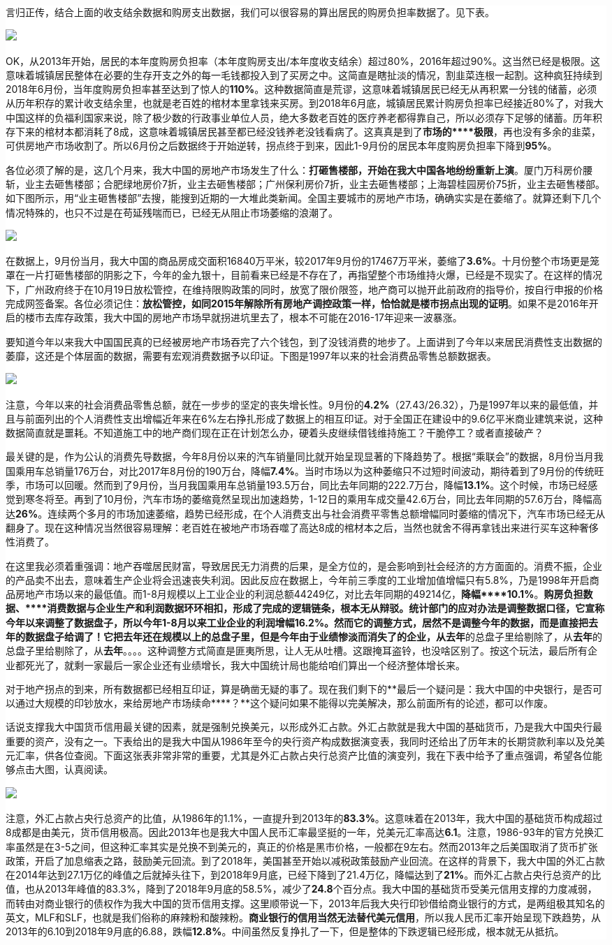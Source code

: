 言归正传，结合上面的收支结余数据和购房支出数据，我们可以很容易的算出居民的购房负担率数据了。见下表。

![](https://images.weserv.nl/?url=https%3A//mmbiz.qpic.cn/mmbiz_jpg/ny7V6qcccdvK1lkyexGAOcncaTz8PytOcicDdYd7RSe8WxNiaqzRSmOQ6u9PNd4mfopYWlMcW5aExJQcqsspNN2g/640%3Fwx_fmt%3Djpeg)

OK，从2013年开始，居民的本年度购房负担率（本年度购房支出/本年度收支结余）超过80%，2016年超过90%。这当然已经是极限。这意味着城镇居民整体在必要的生存开支之外的每一毛钱都投入到了买房之中。这简直是瞎扯淡的情况，割韭菜连根一起割。这种疯狂持续到2018年6月份，当年度购房负担率甚至达到了惊人的**110%**。这种数据简直是荒谬，这意味着城镇居民已经无从再积累一分钱的储蓄，必须从历年积存的累计收支结余里，也就是老百姓的棺材本里拿钱来买房。到2018年6月底，城镇居民累计购房负担率已经接近80%了，对我大中国这样的负福利国家来说，除了极少数的行政事业单位人员，绝大多数老百姓的医疗养老都得靠自己，所以必须存下足够的储蓄。历年积存下来的棺材本都消耗了8成，这意味着城镇居民甚至都已经没钱养老没钱看病了。这真真是到了**市场的****极限**，再也没有多余的韭菜，可供房地产市场收割了。所以6月份之后数据终于开始逆转，拐点终于到来，因此1-9月份的居民本年度购房负担率下降到**95%**。

各位必须了解的是，这几个月来，我大中国的房地产市场发生了什么：**打砸售楼部，开始在我大中国各地纷纷重新上演**。厦门万科房价腰斩，业主去砸售楼部；合肥绿地房价7折，业主去砸售楼部；广州保利房价7折，业主去砸售楼部；上海碧桂园房价75折，业主去砸售楼部。如下图所示，用“业主砸售楼部”去搜，能搜到近期的一大堆此类新闻。全国主要城市的房地产市场，确确实实是在萎缩了。就算还剩下几个情况特殊的，也只不过是在苟延残喘而已，已经无从阻止市场萎缩的浪潮了。

![](https://images.weserv.nl/?url=https%3A//mmbiz.qpic.cn/mmbiz_jpg/ny7V6qcccdvK1lkyexGAOcncaTz8PytO9P6CQ6WXpfKiaapgO71KDHDmz7nmhGu3dL05zCqw7UrNCcPgZu4ibVtA/640%3Fwx_fmt%3Djpeg)

在数据上，9月份当月，我大中国的商品房成交面积16840万平米，较2017年9月份的17467万平米，萎缩了**3.6%**。十月份整个市场更是笼罩在一片打砸售楼部的阴影之下，今年的金九银十，目前看来已经是不存在了，再指望整个市场维持火爆，已经是不现实了。在这样的情况下，广州政府终于在10月19日放松管控，在维持限购政策的同时，放宽了限价限签，地产商可以抛开此前政府的指导价，按自行申报的价格完成网签备案。各位必须记住：**放松管控，如同2015年解除所有房地产调控政策一样，恰恰就是楼市拐点出现的证明**。如果不是2016年开启的楼市去库存政策，我大中国的房地产市场早就拐进坑里去了，根本不可能在2016-17年迎来一波暴涨。

要知道今年以来我大中国国民真的已经被房地产市场吞完了六个钱包，到了没钱消费的地步了。上面讲到了今年以来居民消费性支出数据的萎靡，这还是个体层面的数据，需要有宏观消费数据予以印证。下图是1997年以来的社会消费品零售总额数据表。

![](https://images.weserv.nl/?url=https%3A//mmbiz.qpic.cn/mmbiz_jpg/ny7V6qcccdvK1lkyexGAOcncaTz8PytOxlNTTJatKFib2iaThlSp2VkycPw7QriaM7P32k9lcrJHtDUSThnKP0aBQ/640%3Fwx_fmt%3Djpeg)

注意，今年以来的社会消费品零售总额，就在一步步的坚定的丧失增长性。9月份的**4.2%**（27.43/26.32），乃是1997年以来的最低值，并且与前面列出的个人消费性支出增幅近年来在6%左右挣扎形成了数据上的相互印证。对于全国正在建设中的9.6亿平米商业建筑来说，这种数据简直就是噩耗。不知道施工中的地产商们现在正在计划怎么办，硬着头皮继续借钱维持施工？干脆停工？或者直接破产？

最关键的是，作为公认的消费先导数据，今年8月份以来的汽车销量同比就开始呈现显著的下降趋势了。根据“乘联会”的数据，8月份当月我国乘用车总销量176万台，对比2017年8月份的190万台，降幅**7.4%**。当时市场以为这种萎缩只不过短时间波动，期待着到了9月份的传统旺季，市场可以回暖。然而到了9月份，当月我国乘用车总销量193.5万台，同比去年同期的222.7万台，降幅**13.1%**。这个时候，市场已经感觉到寒冬将至。再到了10月份，汽车市场的萎缩竟然呈现出加速趋势，1-12日的乘用车成交量42.6万台，同比去年同期的57.6万台，降幅高达**26%**。连续两个多月的市场加速萎缩，趋势已经形成，在个人消费支出与社会消费平零售总额增幅同时萎缩的情况下，汽车市场已经无从翻身了。现在这种情况当然很容易理解：老百姓在被地产市场吞噬了高达8成的棺材本之后，当然也就舍不得再拿钱出来进行买车这种奢侈性消费了。

在这里我必须着重强调：地产吞噬居民财富，导致居民无力消费的后果，是全方位的，是会影响到社会经济的方方面面的。消费不振，企业的产品卖不出去，意味着生产企业将会迅速丧失利润。因此反应在数据上，今年前三季度的工业增加值增幅只有5.8%，乃是1998年开启商品房地产市场以来的最低值。而1-8月规模以上工业企业的利润总额44249亿，对比去年同期的49214亿，**降幅****10.1%**。**购房负担数据、****消费数据与企业生产和利润数据环环相扣，形成了完成的逻辑链条，根本无从辩驳。**统计部门的应对办法是调整数据口径，它宣称今年以来调整了数据盘子，所以今年1-8月以来工业企业的利润增幅16.2%。然而它的调整方式，居然不是调整今年的数据，而是直接把去年的数据盘子给调了！它把去年还在规模以上的总盘子里，但是今年由于业绩惨淡而消失了的企业，从**去年**的总盘子里给剔除了，从**去年**的总盘子里给剔除了，从**去年**。。。。这种调整方式简直是匪夷所思，让人无从吐槽。这跟掩耳盗铃，也没啥区别了。按这个玩法，最后所有企业都死光了，就剩一家最后一家企业还有业绩增长，我大中国统计局也能给咱们算出一个经济整体增长来。

对于地产拐点的到来，所有数据都已经相互印证，算是确凿无疑的事了。现在我们剩下的**最后一个疑问是：我大中国的中央银行，是否可以通过大规模的印钞放水，来给房地产市场续命****？**这个疑问如果不能得以完美解决，那么前面所有的论述，都可以作废。

话说支撑我大中国货币信用最关键的因素，就是强制兑换美元，以形成外汇占款。外汇占款就是我大中国的基础货币，乃是我大中国央行最重要的资产，没有之一。下表给出的是我大中国从1986年至今的央行资产构成数据演变表，我同时还给出了历年末的长期贷款利率以及兑美元汇率，供各位查阅。下面这张表非常非常的重要，尤其是外汇占款占央行总资产比值的演变列，我在下表中给予了重点强调，希望各位能够点击大图，认真阅读。

![](https://images.weserv.nl/?url=https%3A//mmbiz.qpic.cn/mmbiz_jpg/ny7V6qcccdvK1lkyexGAOcncaTz8PytOOAcnxNfQPef21cYibYCGR38BAwkACibicstOMq7nzCtv6TWfNGjtiabtng/640%3Fwx_fmt%3Djpeg)

注意，外汇占款占央行总资产的比值，从1986年的1.1%，一直提升到2013年的**83.3%**。这意味着在2013年，我大中国的基础货币构成超过8成都是由美元，货币信用极高。因此2013年也是我大中国人民币汇率最坚挺的一年，兑美元汇率高达**6.1**。注意，1986-93年的官方兑换汇率虽然是在3-5之间，但这种汇率其实是兑换不到美元的，真正的价格是黑市价格，一般都在9左右。然而2013年之后美国取消了货币扩张政策，开启了加息缩表之路，鼓励美元回流。到了2018年，美国甚至开始以减税政策鼓励产业回流。在这样的背景下，我大中国的外汇占款在2014年达到27.1万亿的峰值之后就掉头往下，到2018年9月底，已经下降到了21.4万亿，降幅达到了**21%**。而外汇占款占央行总资产的比值，也从2013年峰值的83.3%，降到了2018年9月底的58.5%，减少了**24.8**个百分点。我大中国的基础货币受美元信用支撑的力度减弱，而转由对商业银行的债权作为我大中国的货币信用支撑。这里顺带说一下，2013年后我大央行印钞借给商业银行的方式，是两组极其知名的英文，MLF和SLF，也就是我们俗称的麻辣粉和酸辣粉。**商业银行的信用当然无法替代美元信用**，所以我人民币汇率开始呈现下跌趋势，从2013年的6.10到2018年9月底的6.88，跌幅**12.8%**。中间虽然反复挣扎了一下，但是整体的下跌逻辑已经形成，根本就无从抵抗。

